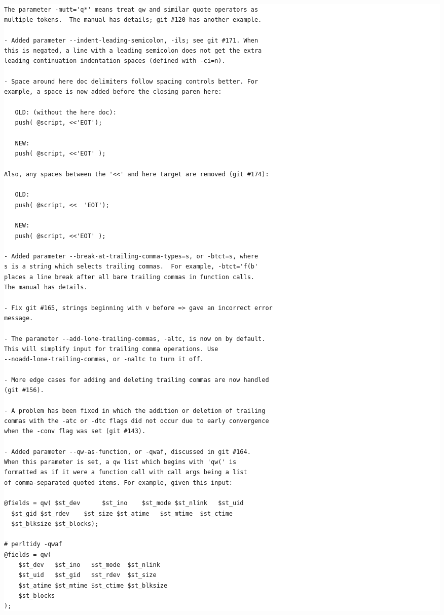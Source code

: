     The parameter -mutt='q*' means treat qw and similar quote operators as
    multiple tokens.  The manual has details; git #120 has another example.

    - Added parameter --indent-leading-semicolon, -ils; see git #171. When
    this is negated, a line with a leading semicolon does not get the extra
    leading continuation indentation spaces (defined with -ci=n).

    - Space around here doc delimiters follow spacing controls better. For
    example, a space is now added before the closing paren here:

       OLD: (without the here doc):
       push( @script, <<'EOT');

       NEW:
       push( @script, <<'EOT' );

    Also, any spaces between the '<<' and here target are removed (git #174):

       OLD:
       push( @script, <<  'EOT');

       NEW:
       push( @script, <<'EOT' );

    - Added parameter --break-at-trailing-comma-types=s, or -btct=s, where
    s is a string which selects trailing commas.  For example, -btct='f(b'
    places a line break after all bare trailing commas in function calls.
    The manual has details.

    - Fix git #165, strings beginning with v before => gave an incorrect error
    message.

    - The parameter --add-lone-trailing-commas, -altc, is now on by default.
    This will simplify input for trailing comma operations. Use
    --noadd-lone-trailing-commas, or -naltc to turn it off.

    - More edge cases for adding and deleting trailing commas are now handled
    (git #156).

    - A problem has been fixed in which the addition or deletion of trailing
    commas with the -atc or -dtc flags did not occur due to early convergence
    when the -conv flag was set (git #143).

    - Added parameter --qw-as-function, or -qwaf, discussed in git #164.
    When this parameter is set, a qw list which begins with 'qw(' is
    formatted as if it were a function call with call args being a list
    of comma-separated quoted items. For example, given this input:

    @fields = qw( $st_dev	   $st_ino    $st_mode $st_nlink   $st_uid
      $st_gid $st_rdev    $st_size $st_atime   $st_mtime  $st_ctime
      $st_blksize $st_blocks);

    # perltidy -qwaf
    @fields = qw(
        $st_dev   $st_ino   $st_mode  $st_nlink
        $st_uid   $st_gid   $st_rdev  $st_size
        $st_atime $st_mtime $st_ctime $st_blksize
        $st_blocks
    );
